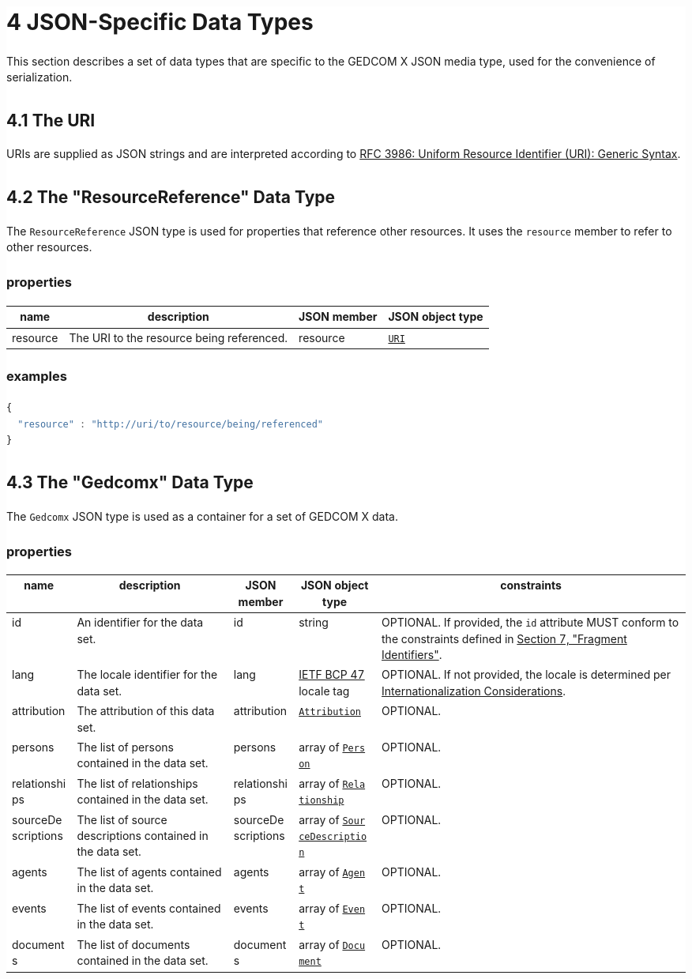 <a name="json-specific-data-types"/>

# 4 JSON-Specific Data Types

This section describes a set of data types that are specific to the GEDCOM X JSON media
type, used for the convenience of serialization.

<a name="uri"/>

## 4.1 The URI

URIs are supplied as JSON strings and are interpreted according to
[RFC 3986: Uniform Resource Identifier (URI): Generic Syntax](http://www.ietf.org/rfc/rfc3986.txt).

<a name="resource-reference"/>

## 4.2 The "ResourceReference" Data Type

The `ResourceReference` JSON type is used for properties that reference other resources.
It uses the `resource` member to refer to other resources.

### properties

name | description | JSON member | JSON object type
-----|-------------|-------------|-----------------
resource | The URI to the resource being referenced. | resource | [`URI`](#uri)

### examples

```javascript
{
  "resource" : "http://uri/to/resource/being/referenced"
}
```

<a name="gedcomx-type"/>

## 4.3 The "Gedcomx" Data Type

The `Gedcomx` JSON type is used as a container for a set of GEDCOM X data.

### properties

name | description | JSON member | JSON object type | constraints
-----|-------------|-------------|------------------|------------
id | An identifier for the data set. | id | string | OPTIONAL. If provided, the `id` attribute MUST conform to the constraints defined in [Section 7, "Fragment Identifiers"](#fragment-ids).
lang | The locale identifier for the data set. | lang | [IETF BCP 47](http://tools.ietf.org/html/bcp47) locale tag | OPTIONAL. If not provided, the locale is determined per [Internationalization Considerations](https://github.com/FamilySearch/gedcomx/blob/master/specifications/conceptual-model-specification.md#i18n).
attribution | The attribution of this data set. | attribution | [`Attribution`](#attribution) | OPTIONAL.
persons | The list of persons contained in the data set. | persons | array of [`Person`](#person) | OPTIONAL.
relationships | The list of relationships contained in the data set. | relationships | array of [`Relationship`](#relationship) | OPTIONAL.
sourceDescriptions | The list of source descriptions contained in the data set. | sourceDescriptions | array of [`SourceDescription`](#source-description) | OPTIONAL.
agents | The list of agents contained in the data set. | agents | array of [`Agent`](#agent) | OPTIONAL.
events | The list of events contained in the data set. | events | array of [`Event`](#event) | OPTIONAL.
documents | The list of documents contained in the data set. | documents | array of [`Document`](#document) | OPTIONAL.